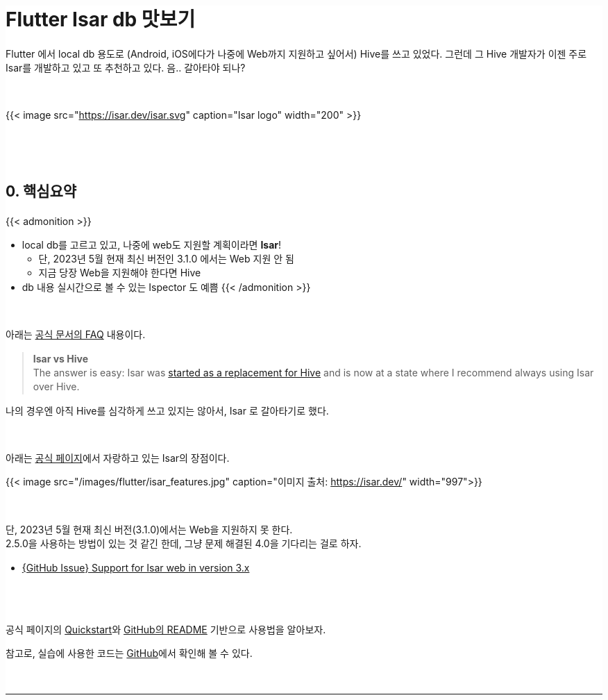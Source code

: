 # Flutter Isar db 맛보기


Flutter 에서 local db 용도로 (Android, iOS에다가 나중에 Web까지 지원하고 싶어서) Hive를 쓰고 있었다. 그런데 그 Hive 개발자가 이젠 주로 Isar를 개발하고 있고 또 추천하고 있다. 음.. 갈아타야 되나?


<br/>

{{< image src="https://isar.dev/isar.svg" caption="Isar logo" width="200" >}}

<br/>
<br/>

## 0. 핵심요약

{{< admonition >}}
- local db를 고르고 있고, 나중에 web도 지원할 계획이라면 **Isar**!
  - 단, 2023년 5월 현재 최신 버전인 3.1.0 에서는 Web 지원 안 됨
  - 지금 당장 Web을 지원해야 한다면 Hive
- db 내용 실시간으로 볼 수 있는 Ispector 도 예쁨
{{< /admonition >}}

<br/>

아래는 [공식 문서의 FAQ](https://isar.dev/faq.html#isar-vs-hive) 내용이다. 
> **Isar vs Hive**  
> The answer is easy: Isar was [started as a replacement for Hive](https://github.com/hivedb/hive/issues/246) and is now at a state where I recommend always using Isar over Hive.

나의 경우엔 아직 Hive를 심각하게 쓰고 있지는 않아서, Isar 로 갈아타기로 했다.  

<br/>

아래는 [공식 페이지](https://isar.dev/)에서 자랑하고 있는 Isar의 장점이다.

{{< image src="/images/flutter/isar_features.jpg" caption="이미지 출처: https://isar.dev/" width="997">}}

<br/>

단, 2023년 5월 현재 최신 버전(3.1.0)에서는 Web을 지원하지 못 한다.  
2.5.0을 사용하는 방법이 있는 것 같긴 한데, 그냥 문제 해결된 4.0을 기다리는 걸로 하자.
- [{GitHub Issue} Support for Isar web in version 3.x](https://github.com/isar/isar/issues/686#issuecomment-1493325747)

<br/>
<br/>

공식 페이지의 [Quickstart](https://isar.dev/tutorials/quickstart.html)와 [GitHub의 README](https://github.com/isar/isar) 기반으로 사용법을 알아보자.

참고로, 실습에 사용한 코드는 [GitHub](https://github.com/mechurak/flutter-practice/tree/main/lib)에서 확인해 볼 수 있다.

<br/>

---

